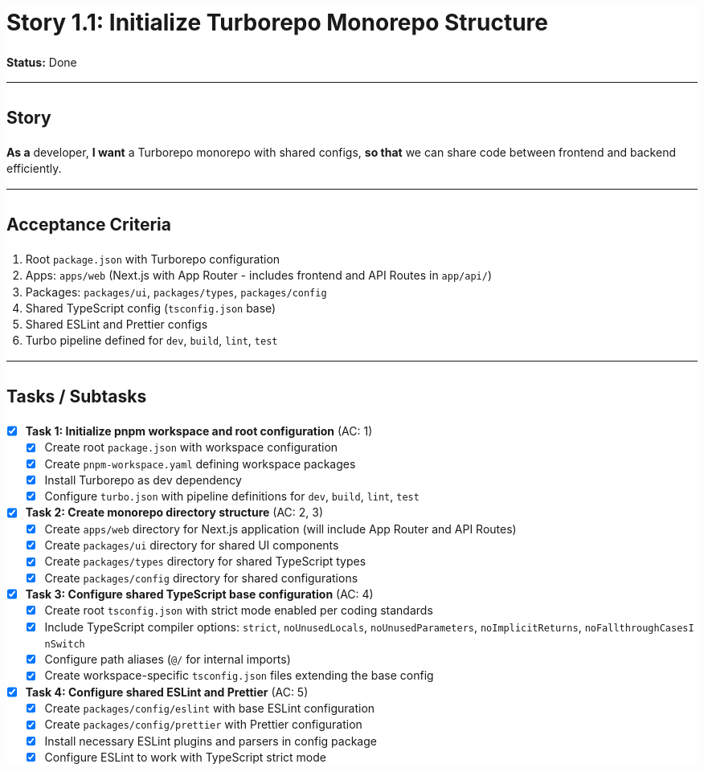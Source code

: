 # Story 1.1: Initialize Turborepo Monorepo Structure

**Status:** Done

---

## Story

**As a** developer,
**I want** a Turborepo monorepo with shared configs,
**so that** we can share code between frontend and backend efficiently.

---

## Acceptance Criteria

1. Root `package.json` with Turborepo configuration
2. Apps: `apps/web` (Next.js with App Router - includes frontend and API Routes in `app/api/`)
3. Packages: `packages/ui`, `packages/types`, `packages/config`
4. Shared TypeScript config (`tsconfig.json` base)
5. Shared ESLint and Prettier configs
6. Turbo pipeline defined for `dev`, `build`, `lint`, `test`

---

## Tasks / Subtasks

- [x] **Task 1: Initialize pnpm workspace and root configuration** (AC: 1)
  - [x] Create root `package.json` with workspace configuration
  - [x] Create `pnpm-workspace.yaml` defining workspace packages
  - [x] Install Turborepo as dev dependency
  - [x] Configure `turbo.json` with pipeline definitions for `dev`, `build`, `lint`, `test`

- [x] **Task 2: Create monorepo directory structure** (AC: 2, 3)
  - [x] Create `apps/web` directory for Next.js application (will include App Router and API Routes)
  - [x] Create `packages/ui` directory for shared UI components
  - [x] Create `packages/types` directory for shared TypeScript types
  - [x] Create `packages/config` directory for shared configurations

- [x] **Task 3: Configure shared TypeScript base configuration** (AC: 4)
  - [x] Create root `tsconfig.json` with strict mode enabled per coding standards
  - [x] Include TypeScript compiler options: `strict`, `noUnusedLocals`, `noUnusedParameters`, `noImplicitReturns`, `noFallthroughCasesInSwitch`
  - [x] Configure path aliases (`@/` for internal imports)
  - [x] Create workspace-specific `tsconfig.json` files extending the base config

- [x] **Task 4: Configure shared ESLint and Prettier** (AC: 5)
  - [x] Create `packages/config/eslint` with base ESLint configuration
  - [x] Create `packages/config/prettier` with Prettier configuration
  - [x] Install necessary ESLint plugins and parsers in config package
  - [x] Configure ESLint to work with TypeScript strict mode
